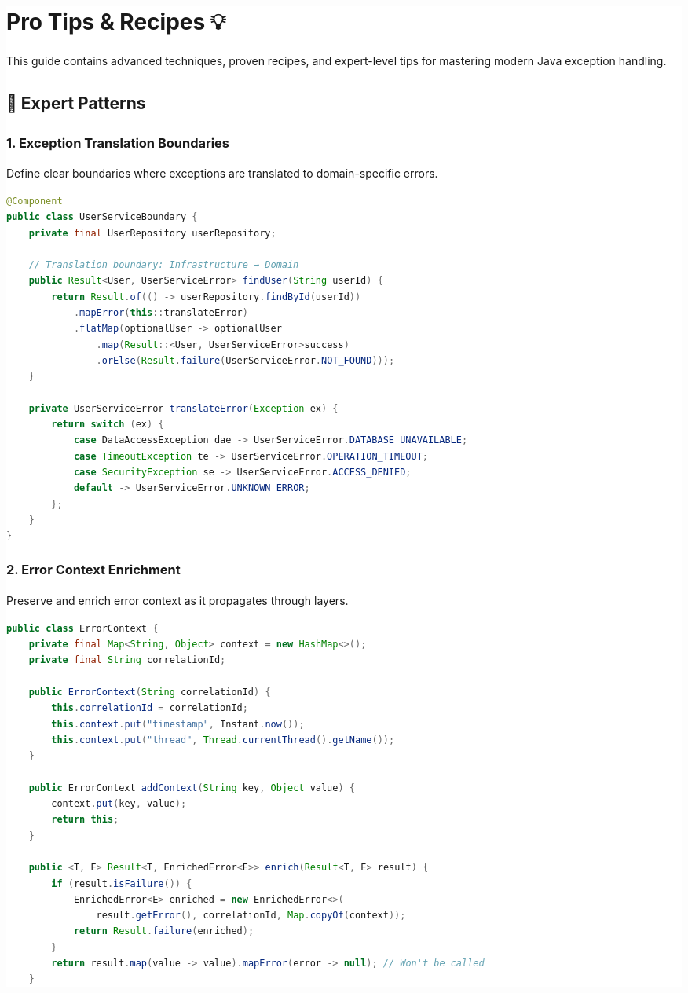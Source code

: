 # Pro Tips & Recipes 💡

This guide contains advanced techniques, proven recipes, and expert-level tips for mastering modern Java exception handling.

## 🎯 Expert Patterns

### 1. Exception Translation Boundaries

Define clear boundaries where exceptions are translated to domain-specific errors.

```java
@Component
public class UserServiceBoundary {
    private final UserRepository userRepository;
    
    // Translation boundary: Infrastructure → Domain
    public Result<User, UserServiceError> findUser(String userId) {
        return Result.of(() -> userRepository.findById(userId))
            .mapError(this::translateError)
            .flatMap(optionalUser -> optionalUser
                .map(Result::<User, UserServiceError>success)
                .orElse(Result.failure(UserServiceError.NOT_FOUND)));
    }
    
    private UserServiceError translateError(Exception ex) {
        return switch (ex) {
            case DataAccessException dae -> UserServiceError.DATABASE_UNAVAILABLE;
            case TimeoutException te -> UserServiceError.OPERATION_TIMEOUT;
            case SecurityException se -> UserServiceError.ACCESS_DENIED;
            default -> UserServiceError.UNKNOWN_ERROR;
        };
    }
}
```

### 2. Error Context Enrichment

Preserve and enrich error context as it propagates through layers.

```java
public class ErrorContext {
    private final Map<String, Object> context = new HashMap<>();
    private final String correlationId;
    
    public ErrorContext(String correlationId) {
        this.correlationId = correlationId;
        this.context.put("timestamp", Instant.now());
        this.context.put("thread", Thread.currentThread().getName());
    }
    
    public ErrorContext addContext(String key, Object value) {
        context.put(key, value);
        return this;
    }
    
    public <T, E> Result<T, EnrichedError<E>> enrich(Result<T, E> result) {
        if (result.isFailure()) {
            EnrichedError<E> enriched = new EnrichedError<>(
                result.getError(), correlationId, Map.copyOf(context));
            return Result.failure(enriched);
        }
        return result.map(value -> value).mapError(error -> null); // Won't be called
    }
```